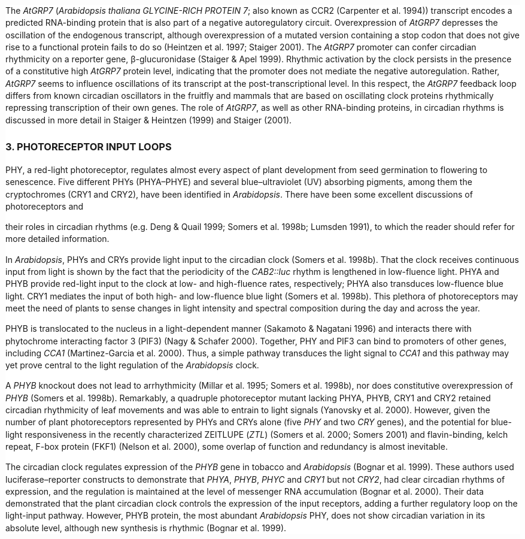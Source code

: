 The *AtGRP7* (*Arabidopsis thaliana GLYCINE-RICH PROTEIN 7*; also known as CCR2 (Carpenter et al. 1994)) transcript encodes a predicted RNA-binding protein that is also part of a negative autoregulatory circuit. Overexpression of *AtGRP7* depresses the oscillation of the endogenous transcript, although overexpression of a mutated version containing a stop codon that does not give rise to a functional protein fails to do so (Heintzen et al. 1997; Staiger 2001). The *AtGRP7* promoter can confer circadian rhythmicity on a reporter gene, β-glucuronidase (Staiger & Apel 1999). Rhythmic activation by the clock persists in the presence of a constitutive high *AtGRP7* protein level, indicating that the promoter does not mediate the negative autoregulation. Rather, *AtGRP7* seems to influence oscillations of its transcript at the post-transcriptional level. In this respect, the *AtGRP7* feedback loop differs from known circadian oscillators in the fruitfly and mammals that are based on oscillating clock proteins rhythmically repressing transcription of their own genes. The role of *AtGRP7*, as well as other RNA-binding proteins, in circadian rhythms is discussed in more detail in Staiger & Heintzen (1999) and Staiger (2001).

### 3. PHOTORECEPTOR INPUT LOOPS

PHY, a red-light photoreceptor, regulates almost every aspect of plant development from seed germination to flowering to senescence. Five different PHYs (PHYA–PHYE) and several blue–ultraviolet (UV) absorbing pigments, among them the cryptochromes (CRY1 and CRY2), have been identified in *Arabidopsis*. There have been some excellent discussions of photoreceptors and

their roles in circadian rhythms (e.g. Deng & Quail 1999; Somers et al. 1998b; Lumsden 1991), to which the reader should refer for more detailed information.

In *Arabidopsis*, PHYs and CRYs provide light input to the circadian clock (Somers et al. 1998b). That the clock receives continuous input from light is shown by the fact that the periodicity of the *CAB2::luc* rhythm is lengthened in low-fluence light. PHYA and PHYB provide red-light input to the clock at low- and high-fluence rates, respectively; PHYA also transduces low-fluence blue light. CRY1 mediates the input of both high- and low-fluence blue light (Somers et al. 1998b). This plethora of photoreceptors may meet the need of plants to sense changes in light intensity and spectral composition during the day and across the year.

PHYB is translocated to the nucleus in a light-dependent manner (Sakamoto & Nagatani 1996) and interacts there with phytochrome interacting factor 3 (PIF3) (Nagy & Schafer 2000). Together, PHY and PIF3 can bind to promoters of other genes, including *CCA1* (Martinez-Garcia et al. 2000). Thus, a simple pathway transduces the light signal to *CCA1* and this pathway may yet prove central to the light regulation of the *Arabidopsis* clock.

A *PHYB* knockout does not lead to arrhythmicity (Millar et al. 1995; Somers et al. 1998b), nor does constitutive overexpression of *PHYB* (Somers et al. 1998b). Remarkably, a quadruple photoreceptor mutant lacking PHYA, PHYB, CRY1 and CRY2 retained circadian rhythmicity of leaf movements and was able to entrain to light signals (Yanovsky et al. 2000). However, given the number of plant photoreceptors represented by PHYs and CRYs alone (five *PHY* and two *CRY* genes), and the potential for blue-light responsiveness in the recently characterized ZEITLUPE (*ZTL*) (Somers et al. 2000; Somers 2001) and flavin-binding, kelch repeat, F-box protein (FKF1) (Nelson et al. 2000), some overlap of function and redundancy is almost inevitable.

The circadian clock regulates expression of the *PHYB* gene in tobacco and *Arabidopsis* (Bognar et al. 1999). These authors used luciferase–reporter constructs to demonstrate that *PHYA*, *PHYB*, *PHYC* and *CRY1* but not *CRY2*, had clear circadian rhythms of expression, and the regulation is maintained at the level of messenger RNA accumulation (Bognar et al. 2000). Their data demonstrated that the plant circadian clock controls the expression of the input receptors, adding a further regulatory loop on the light-input pathway. However, PHYB protein, the most abundant *Arabidopsis* PHY, does not show circadian variation in its absolute level, although new synthesis is rhythmic (Bognar et al. 1999).
